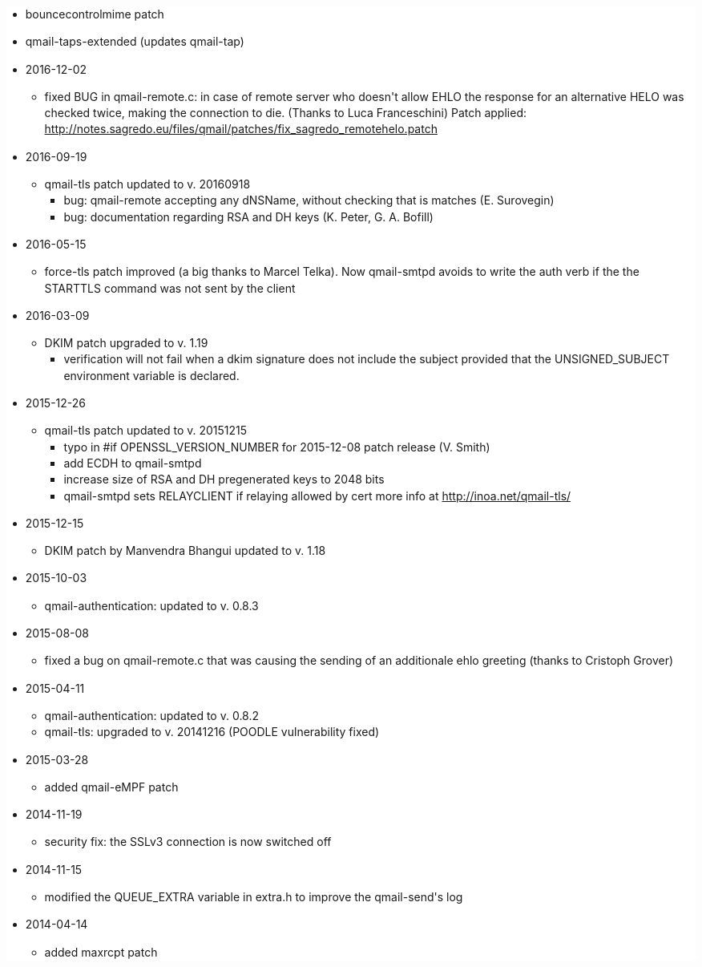    - bouncecontrolmime patch
   - qmail-taps-extended (updates qmail-tap)

- 2016-12-02
  - fixed BUG in qmail-remote.c: in case of remote server who doesn't allow EHLO the response for an alternative
 HELO was checked twice, making the connection to die. (Thanks to Luca Franceschini)
 Patch applied: http://notes.sagredo.eu/files/qmail/patches/fix_sagredo_remotehelo.patch

- 2016-09-19
  - qmail-tls patch updated to v. 20160918
     -  bug: qmail-remote accepting any dNSName, without checking that is matches (E. Surovegin)
     -  bug: documentation regarding RSA and DH keys (K. Peter, G. A. Bofill)

- 2016-05-15
  - force-tls patch improved (a big thanks to Marcel Telka). Now qmail-smtpd avoids to write the auth verb if the
 the STARTTLS command was not sent by the client

- 2016-03-09
  - DKIM patch upgraded to v. 1.19
    -  verification will not fail when a dkim signature does not include the subject provided that the
   UNSIGNED_SUBJECT environment variable is declared.

- 2015-12-26
  - qmail-tls patch updated to v. 20151215
    -  typo in #if OPENSSL_VERSION_NUMBER for 2015-12-08 patch release (V. Smith)
    -  add ECDH to qmail-smtpd
    -  increase size of RSA and DH pregenerated keys to 2048 bits
    -  qmail-smtpd sets RELAYCLIENT if relaying allowed by cert
 more info at http://inoa.net/qmail-tls/

- 2015-12-15
  - DKIM patch by Manvendra Bhangui updated to v. 1.18

- 2015-10-03
  - qmail-authentication: updated to v. 0.8.3

- 2015-08-08
  - fixed a bug on qmail-remote.c that was causing the sending of an additionale ehlo greeting (thanks to Cristoph Grover)

- 2015-04-11
  - qmail-authentication: updated to v. 0.8.2
  - qmail-tls: upgraded to v. 20141216 (POODLE vulnerability fixed)

- 2015-03-28
  - added qmail-eMPF patch

- 2014-11-19
  - security fix: the SSLv3 connection is now switched off

- 2014-11-15
  - modified the QUEUE_EXTRA variable in extra.h to improve the qmail-send's log

- 2014-04-14
  - added maxrcpt patch
